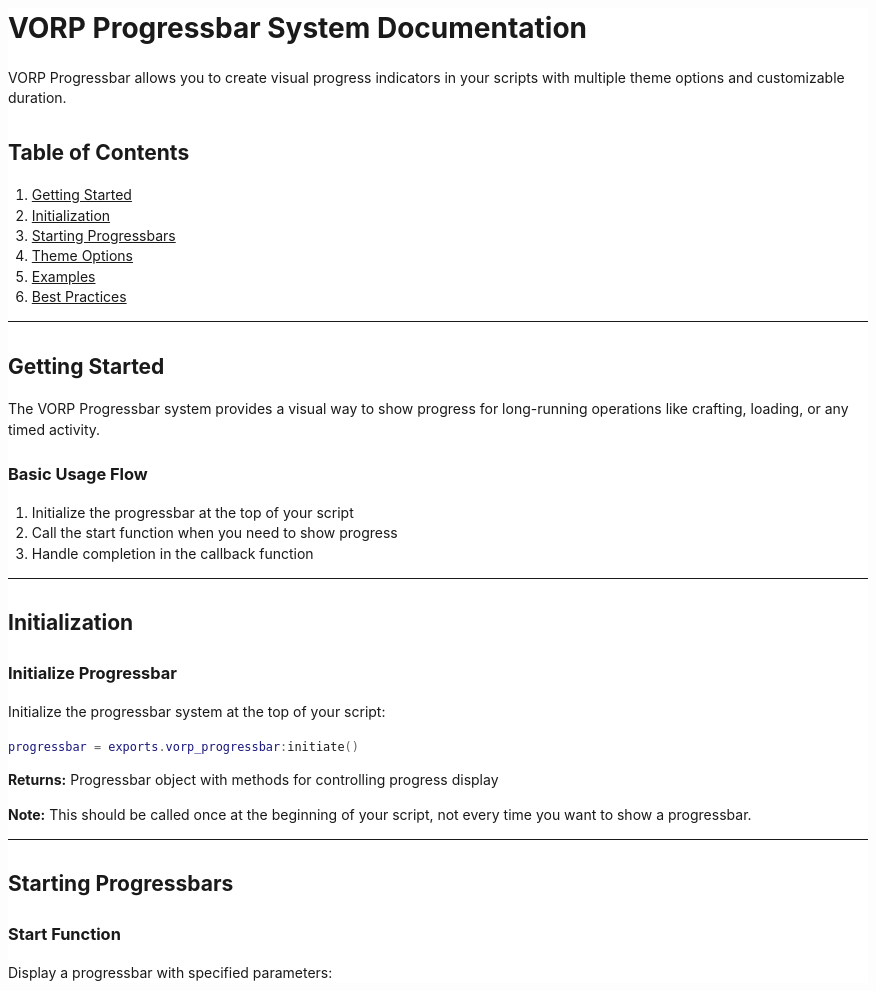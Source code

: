 # VORP Progressbar System Documentation

VORP Progressbar allows you to create visual progress indicators in your scripts with multiple theme options and customizable duration.

## Table of Contents

1. [Getting Started](#getting-started)
2. [Initialization](#initialization)
3. [Starting Progressbars](#starting-progressbars)
4. [Theme Options](#theme-options)
5. [Examples](#examples)
6. [Best Practices](#best-practices)

---

## Getting Started

The VORP Progressbar system provides a visual way to show progress for long-running operations like crafting, loading, or any timed activity.

### Basic Usage Flow

1. Initialize the progressbar at the top of your script
2. Call the start function when you need to show progress
3. Handle completion in the callback function

---

## Initialization

### Initialize Progressbar

Initialize the progressbar system at the top of your script:

```lua
progressbar = exports.vorp_progressbar:initiate()
```

**Returns:** Progressbar object with methods for controlling progress display

**Note:** This should be called once at the beginning of your script, not every time you want to show a progressbar.

---

## Starting Progressbars

### Start Function

Display a progressbar with specified parameters:
